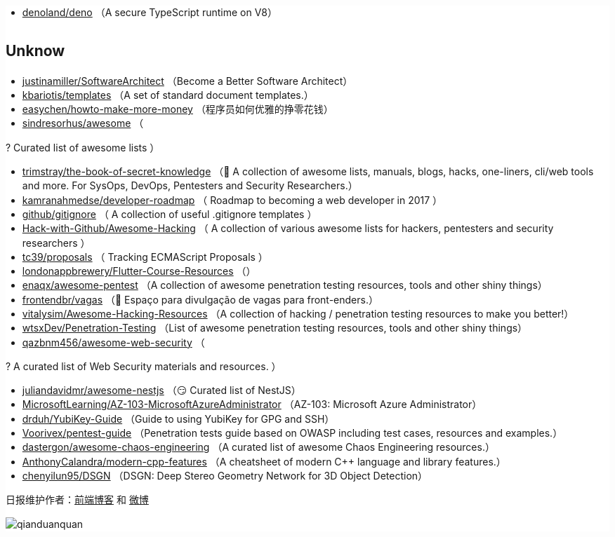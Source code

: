 * [denoland/deno](https://github.com/denoland/deno) （A secure TypeScript runtime on V8）

## Unknow

* [justinamiller/SoftwareArchitect](https://github.com/justinamiller/SoftwareArchitect) （Become a Better Software Architect）
* [kbariotis/templates](https://github.com/kbariotis/templates) （A set of standard document templates.）
* [easychen/howto-make-more-money](https://github.com/easychen/howto-make-more-money) （程序员如何优雅的挣零花钱）
* [sindresorhus/awesome](https://github.com/sindresorhus/awesome) （
        
? Curated list of awesome lists
      ）
* [trimstray/the-book-of-secret-knowledge](https://github.com/trimstray/the-book-of-secret-knowledge) （&#x1f4ab; A collection of awesome lists, manuals, blogs, hacks, one-liners, cli/web tools and more. For SysOps, DevOps, Pentesters and Security Researchers.）
* [kamranahmedse/developer-roadmap](https://github.com/kamranahmedse/developer-roadmap) （
        Roadmap to becoming a web developer in 2017
      ）
* [github/gitignore](https://github.com/github/gitignore) （
        A collection of useful .gitignore templates
      ）
* [Hack-with-Github/Awesome-Hacking](https://github.com/Hack-with-Github/Awesome-Hacking) （
        A collection of various awesome lists for hackers, pentesters and security researchers
      ）
* [tc39/proposals](https://github.com/tc39/proposals) （
        Tracking ECMAScript Proposals
      ）
* [londonappbrewery/Flutter-Course-Resources](https://github.com/londonappbrewery/Flutter-Course-Resources) （）
* [enaqx/awesome-pentest](https://github.com/enaqx/awesome-pentest) （A collection of awesome penetration testing resources, tools and other shiny things）
* [frontendbr/vagas](https://github.com/frontendbr/vagas) （&#x1f52c; Espaço para divulgação de vagas para front-enders.）
* [vitalysim/Awesome-Hacking-Resources](https://github.com/vitalysim/Awesome-Hacking-Resources) （A collection of hacking / penetration testing resources to make you better!）
* [wtsxDev/Penetration-Testing](https://github.com/wtsxDev/Penetration-Testing) （List of awesome penetration testing resources, tools and other shiny things）
* [qazbnm456/awesome-web-security](https://github.com/qazbnm456/awesome-web-security) （
        
? A curated list of Web Security materials and resources.
      ）
* [juliandavidmr/awesome-nestjs](https://github.com/juliandavidmr/awesome-nestjs) （&#x1f60f; Curated list of NestJS）
* [MicrosoftLearning/AZ-103-MicrosoftAzureAdministrator](https://github.com/MicrosoftLearning/AZ-103-MicrosoftAzureAdministrator) （AZ-103: Microsoft Azure Administrator）
* [drduh/YubiKey-Guide](https://github.com/drduh/YubiKey-Guide) （Guide to using YubiKey for GPG and SSH）
* [Voorivex/pentest-guide](https://github.com/Voorivex/pentest-guide) （Penetration tests guide based on OWASP including test cases, resources and examples.）
* [dastergon/awesome-chaos-engineering](https://github.com/dastergon/awesome-chaos-engineering) （A curated list of awesome Chaos Engineering resources.）
* [AnthonyCalandra/modern-cpp-features](https://github.com/AnthonyCalandra/modern-cpp-features) （A cheatsheet of modern C++ language and library features.）
* [chenyilun95/DSGN](https://github.com/chenyilun95/DSGN) （DSGN: Deep Stereo Geometry Network for 3D Object Detection）


日报维护作者：[前端博客](https://qdkfweb.cn/) 和 [微博](https://qdkfweb.cn/go/weibo)

![qianduanquan](https://user-images.githubusercontent.com/3055447/38468989-651132ac-3b80-11e8-8e6b-15122322a9d7.png)